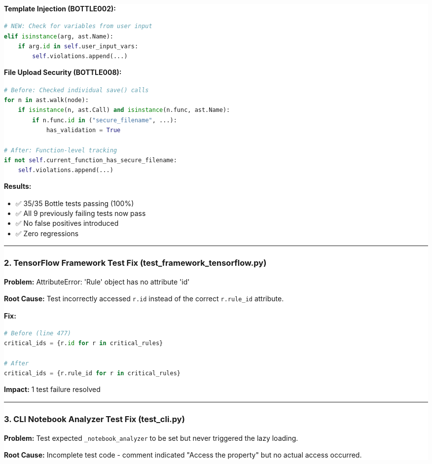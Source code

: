 **Template Injection (BOTTLE002):**
```python
# NEW: Check for variables from user input
elif isinstance(arg, ast.Name):
    if arg.id in self.user_input_vars:
        self.violations.append(...)
```

**File Upload Security (BOTTLE008):**
```python
# Before: Checked individual save() calls
for n in ast.walk(node):
    if isinstance(n, ast.Call) and isinstance(n.func, ast.Name):
        if n.func.id in ("secure_filename", ...):
            has_validation = True

# After: Function-level tracking
if not self.current_function_has_secure_filename:
    self.violations.append(...)
```

**Results:**
- ✅ 35/35 Bottle tests passing (100%)
- ✅ All 9 previously failing tests now pass
- ✅ No false positives introduced
- ✅ Zero regressions

---

### 2. TensorFlow Framework Test Fix (test_framework_tensorflow.py)

**Problem:** AttributeError: 'Rule' object has no attribute 'id'

**Root Cause:** Test incorrectly accessed `r.id` instead of the correct `r.rule_id` attribute.

**Fix:**
```python
# Before (line 477)
critical_ids = {r.id for r in critical_rules}

# After
critical_ids = {r.rule_id for r in critical_rules}
```

**Impact:** 1 test failure resolved

---

### 3. CLI Notebook Analyzer Test Fix (test_cli.py)

**Problem:** Test expected `_notebook_analyzer` to be set but never triggered the lazy loading.

**Root Cause:** Incomplete test code - comment indicated "Access the property" but no actual access occurred.
